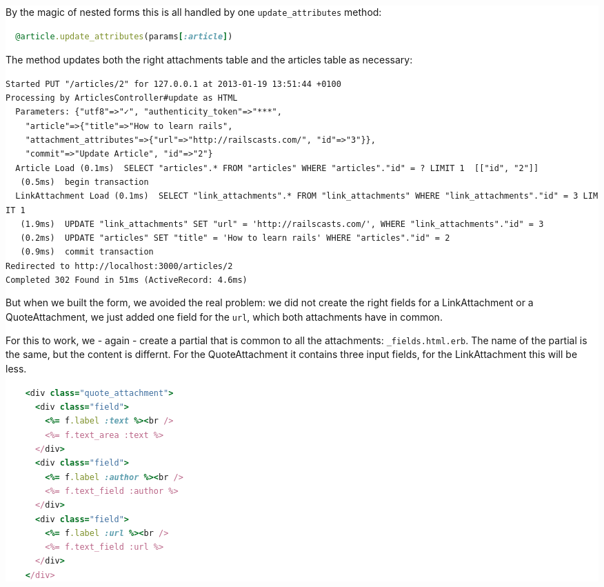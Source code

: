 By the magic of nested forms this is all handled by one `update_attributes`
method:

```ruby
  @article.update_attributes(params[:article])
```

The method updates both the right attachments table and the articles table
as necessary:

```log
Started PUT "/articles/2" for 127.0.0.1 at 2013-01-19 13:51:44 +0100
Processing by ArticlesController#update as HTML
  Parameters: {"utf8"=>"✓", "authenticity_token"=>"***",
    "article"=>{"title"=>"How to learn rails",
    "attachment_attributes"=>{"url"=>"http://railscasts.com/", "id"=>"3"}},
    "commit"=>"Update Article", "id"=>"2"}
  Article Load (0.1ms)  SELECT "articles".* FROM "articles" WHERE "articles"."id" = ? LIMIT 1  [["id", "2"]]
   (0.5ms)  begin transaction
  LinkAttachment Load (0.1ms)  SELECT "link_attachments".* FROM "link_attachments" WHERE "link_attachments"."id" = 3 LIMIT 1
   (1.9ms)  UPDATE "link_attachments" SET "url" = 'http://railscasts.com/', WHERE "link_attachments"."id" = 3
   (0.2ms)  UPDATE "articles" SET "title" = 'How to learn rails' WHERE "articles"."id" = 2
   (0.9ms)  commit transaction
Redirected to http://localhost:3000/articles/2
Completed 302 Found in 51ms (ActiveRecord: 4.6ms)
```

But when we built the form, we avoided the real problem:
we did not create the right fields for a LinkAttachment or a 
QuoteAttachment, we just added one field for the `url`, which both
attachments have in common.

For this to work, we - again - create a partial that is common
to all the attachments: `_fields.html.erb`.  The name of the
partial is the same, but the content is differnt.  For the
QuoteAttachment it contains three input fields, for the
LinkAttachment this will be less.

```ruby
    <div class="quote_attachment">
      <div class="field">
        <%= f.label :text %><br />
        <%= f.text_area :text %>
      </div>
      <div class="field">
        <%= f.label :author %><br />
        <%= f.text_field :author %>
      </div>
      <div class="field">
        <%= f.label :url %><br />
        <%= f.text_field :url %>
      </div>
    </div>
```
